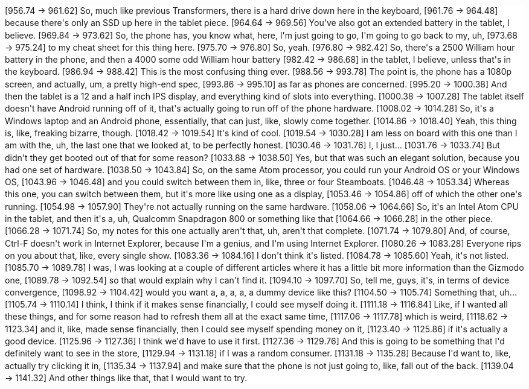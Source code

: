 [956.74 → 961.62] So, much like previous Transformers, there is a hard drive down here in the keyboard,
[961.76 → 964.48] because there's only an SSD up here in the tablet piece.
[964.64 → 969.56] You've also got an extended battery in the tablet, I believe.
[969.84 → 973.62] So, the phone has, you know what, here, I'm just going to go, I'm going to go back to my, uh,
[973.68 → 975.24] to my cheat sheet for this thing here.
[975.70 → 976.80] So, yeah.
[976.80 → 982.42] So, there's a 2500 William hour battery in the phone, and then a 4000 some odd William hour battery
[982.42 → 986.68] in the tablet, I believe, unless that's in the keyboard.
[986.94 → 988.42] This is the most confusing thing ever.
[988.56 → 993.78] The point is, the phone has a 1080p screen, and actually, um, a pretty high-end spec,
[993.86 → 995.10] as far as phones are concerned.
[995.20 → 1000.38] And then the tablet is a 12 and a half inch IPS display, and everything kind of slots into everything.
[1000.38 → 1007.28] The tablet itself doesn't have Android running off of it, that's actually going to run off of the phone hardware.
[1008.02 → 1014.28] So, it's a Windows laptop and an Android phone, essentially, that can just, like, slowly come together.
[1014.86 → 1018.40] Yeah, this thing is, like, freaking bizarre, though.
[1018.42 → 1019.54] It's kind of cool.
[1019.54 → 1030.28] I am less on board with this one than I am with the, uh, the last one that we looked at, to be perfectly honest.
[1030.46 → 1031.76] I, I just...
[1031.76 → 1033.74] But didn't they get booted out of that for some reason?
[1033.88 → 1038.50] Yes, but that was such an elegant solution, because you had one set of hardware.
[1038.50 → 1043.84] So, on the same Atom processor, you could run your Android OS or your Windows OS,
[1043.96 → 1046.48] and you could switch between them in, like, three or four Steamboats.
[1046.48 → 1053.34] Whereas this one, you can switch between them, but it's more like using one as a display,
[1053.46 → 1054.86] off of which the other one's running.
[1054.98 → 1057.90] They're not actually running on the same hardware.
[1058.06 → 1064.66] So, it's an Intel Atom CPU in the tablet, and then it's a, uh, Qualcomm Snapdragon 800 or something like that
[1064.66 → 1066.28] in the other piece.
[1066.28 → 1071.74] So, my notes for this one actually aren't that, uh, aren't that complete.
[1071.74 → 1079.80] And, of course, Ctrl-F doesn't work in Internet Explorer, because I'm a genius, and I'm using Internet Explorer.
[1080.26 → 1083.28] Everyone rips on you about that, like, every single show.
[1083.36 → 1084.16] I don't think it's listed.
[1084.78 → 1085.60] Yeah, it's not listed.
[1085.70 → 1089.78] I was, I was looking at a couple of different articles where it has a little bit more information than the Gizmodo one,
[1089.78 → 1092.54] so that would explain why I can't find it.
[1094.10 → 1097.70] So, tell me, guys, it's, in terms of device convergence,
[1098.92 → 1104.42] would you want a, a, a, a, a dummy device like this?
[1104.50 → 1105.74] Something that, uh...
[1105.74 → 1110.14] I think, I think if it makes sense financially, I could see myself doing it.
[1111.18 → 1116.84] Like, if I wanted all these things, and for some reason had to refresh them all at the exact same time,
[1117.06 → 1117.78] which is weird,
[1118.62 → 1123.34] and it, like, made sense financially, then I could see myself spending money on it,
[1123.40 → 1125.86] if it's actually a good device.
[1125.96 → 1127.36] I think we'd have to use it first.
[1127.36 → 1129.76] And this is going to be something that I'd definitely want to see in the store,
[1129.94 → 1131.18] if I was a random consumer.
[1131.18 → 1135.28] Because I'd want to, like, actually try clicking it in,
[1135.34 → 1137.94] and make sure that the phone is not just going to, like, fall out of the back.
[1139.04 → 1141.32] And other things like that, that I would want to try.